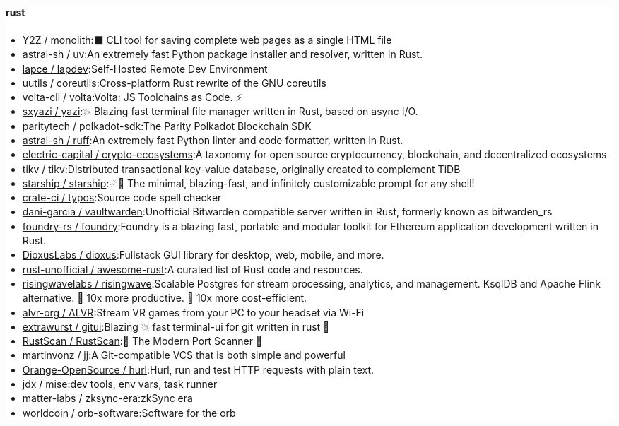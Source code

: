 #### rust
* [Y2Z / monolith](https://github.com/Y2Z/monolith):⬛️ CLI tool for saving complete web pages as a single HTML file
* [astral-sh / uv](https://github.com/astral-sh/uv):An extremely fast Python package installer and resolver, written in Rust.
* [lapce / lapdev](https://github.com/lapce/lapdev):Self-Hosted Remote Dev Environment
* [uutils / coreutils](https://github.com/uutils/coreutils):Cross-platform Rust rewrite of the GNU coreutils
* [volta-cli / volta](https://github.com/volta-cli/volta):Volta: JS Toolchains as Code. ⚡
* [sxyazi / yazi](https://github.com/sxyazi/yazi):💥 Blazing fast terminal file manager written in Rust, based on async I/O.
* [paritytech / polkadot-sdk](https://github.com/paritytech/polkadot-sdk):The Parity Polkadot Blockchain SDK
* [astral-sh / ruff](https://github.com/astral-sh/ruff):An extremely fast Python linter and code formatter, written in Rust.
* [electric-capital / crypto-ecosystems](https://github.com/electric-capital/crypto-ecosystems):A taxonomy for open source cryptocurrency, blockchain, and decentralized ecosystems
* [tikv / tikv](https://github.com/tikv/tikv):Distributed transactional key-value database, originally created to complement TiDB
* [starship / starship](https://github.com/starship/starship):☄🌌️ The minimal, blazing-fast, and infinitely customizable prompt for any shell!
* [crate-ci / typos](https://github.com/crate-ci/typos):Source code spell checker
* [dani-garcia / vaultwarden](https://github.com/dani-garcia/vaultwarden):Unofficial Bitwarden compatible server written in Rust, formerly known as bitwarden_rs
* [foundry-rs / foundry](https://github.com/foundry-rs/foundry):Foundry is a blazing fast, portable and modular toolkit for Ethereum application development written in Rust.
* [DioxusLabs / dioxus](https://github.com/DioxusLabs/dioxus):Fullstack GUI library for desktop, web, mobile, and more.
* [rust-unofficial / awesome-rust](https://github.com/rust-unofficial/awesome-rust):A curated list of Rust code and resources.
* [risingwavelabs / risingwave](https://github.com/risingwavelabs/risingwave):Scalable Postgres for stream processing, analytics, and management. KsqlDB and Apache Flink alternative. 🚀 10x more productive. 🚀 10x more cost-efficient.
* [alvr-org / ALVR](https://github.com/alvr-org/ALVR):Stream VR games from your PC to your headset via Wi-Fi
* [extrawurst / gitui](https://github.com/extrawurst/gitui):Blazing 💥 fast terminal-ui for git written in rust 🦀
* [RustScan / RustScan](https://github.com/RustScan/RustScan):🤖 The Modern Port Scanner 🤖
* [martinvonz / jj](https://github.com/martinvonz/jj):A Git-compatible VCS that is both simple and powerful
* [Orange-OpenSource / hurl](https://github.com/Orange-OpenSource/hurl):Hurl, run and test HTTP requests with plain text.
* [jdx / mise](https://github.com/jdx/mise):dev tools, env vars, task runner
* [matter-labs / zksync-era](https://github.com/matter-labs/zksync-era):zkSync era
* [worldcoin / orb-software](https://github.com/worldcoin/orb-software):Software for the orb
